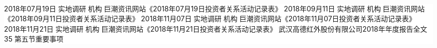 2018年07月19日
实地调研
机构
巨潮资讯网站《2018年07月19日投资者关系活动记录表》
2018年09月11日
实地调研
机构
巨潮资讯网站《2018年09月11日投资者关系活动记录表》
2018年11月07日
实地调研
机构
巨潮资讯网站《2018年11月07日投资者关系活动记录表》
2018年11月21日
实地调研
机构
巨潮资讯网站《2018年11月21日投资者关系活动记录表》
武汉高德红外股份有限公司2018年年度报告全文
35
第五节重要事项